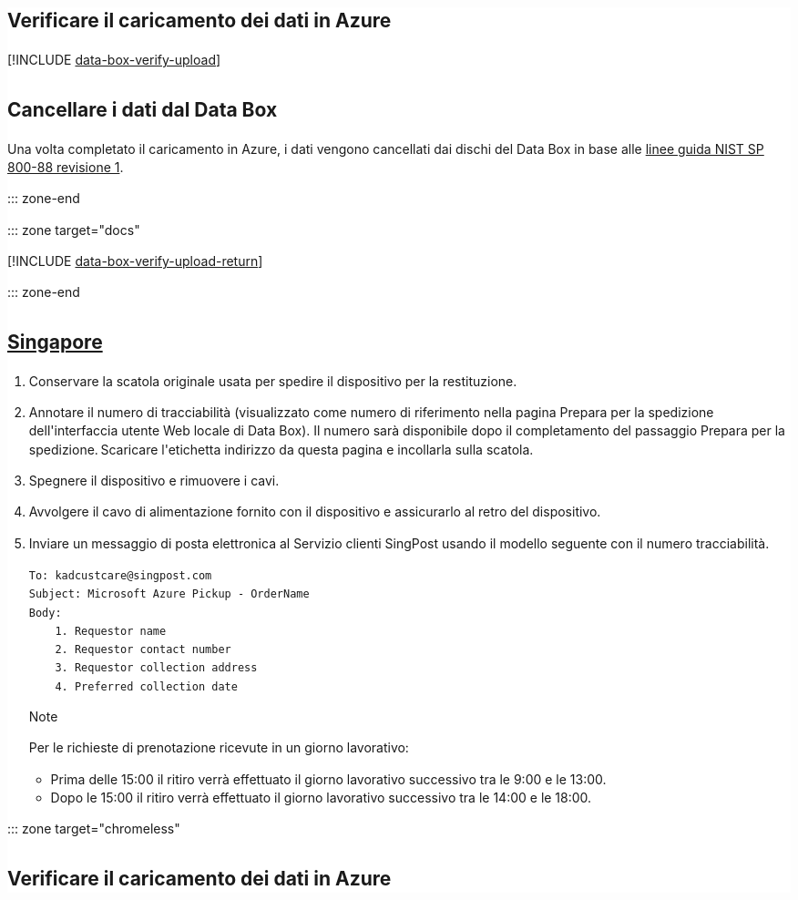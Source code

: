 ## <a name="verify-data-upload-to-azure"></a>Verificare il caricamento dei dati in Azure

[!INCLUDE [data-box-verify-upload](../../includes/data-box-verify-upload.md)]

## <a name="erasure-of-data-from-data-box"></a>Cancellare i dati dal Data Box
 
Una volta completato il caricamento in Azure, i dati vengono cancellati dai dischi del Data Box in base alle [linee guida NIST SP 800-88 revisione 1](https://csrc.nist.gov/News/2014/Released-SP-800-88-Revision-1,-Guidelines-for-Medi).

::: zone-end

::: zone target="docs"

[!INCLUDE [data-box-verify-upload-return](../../includes/data-box-verify-upload-return.md)]

::: zone-end

## <a name="singapore"></a>[Singapore](#tab/in-singapore)

1. Conservare la scatola originale usata per spedire il dispositivo per la restituzione.
2. Annotare il numero di tracciabilità (visualizzato come numero di riferimento nella pagina Prepara per la spedizione dell'interfaccia utente Web locale di Data Box). Il numero sarà disponibile dopo il completamento del passaggio Prepara per la spedizione. Scaricare l'etichetta indirizzo da questa pagina e incollarla sulla scatola.
3. Spegnere il dispositivo e rimuovere i cavi.
4. Avvolgere il cavo di alimentazione fornito con il dispositivo e assicurarlo al retro del dispositivo. 
5. Inviare un messaggio di posta elettronica al Servizio clienti SingPost usando il modello seguente con il numero tracciabilità.

    ```
    To: kadcustcare@singpost.com
    Subject: Microsoft Azure Pickup - OrderName 
    Body: 
        1. Requestor name  
        2. Requestor contact number
        3. Requestor collection address
        4. Preferred collection date
    ```

   > [!NOTE]
   > Per le richieste di prenotazione ricevute in un giorno lavorativo:
   > * Prima delle 15:00 il ritiro verrà effettuato il giorno lavorativo successivo tra le 9:00 e le 13:00.
   > * Dopo le 15:00 il ritiro verrà effettuato il giorno lavorativo successivo tra le 14:00 e le 18:00.  

::: zone target="chromeless"

## <a name="verify-data-upload-to-azure"></a>Verificare il caricamento dei dati in Azure
